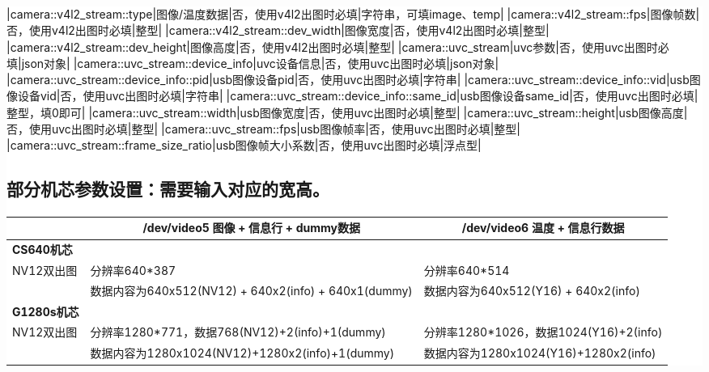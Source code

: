 |camera::v4l2_stream::type|图像/温度数据|否，使用v4l2出图时必填|字符串，可填image、temp|
|camera::v4l2_stream::fps|图像帧数|否，使用v4l2出图时必填|整型|
|camera::v4l2_stream::dev_width|图像宽度|否，使用v4l2出图时必填|整型|
|camera::v4l2_stream::dev_height|图像高度|否，使用v4l2出图时必填|整型|
|camera::uvc_stream|uvc参数|否，使用uvc出图时必填|json对象|
|camera::uvc_stream::device_info|uvc设备信息|否，使用uvc出图时必填|json对象|
|camera::uvc_stream::device_info::pid|usb图像设备pid|否，使用uvc出图时必填|字符串|
|camera::uvc_stream::device_info::vid|usb图像设备vid|否，使用uvc出图时必填|字符串|
|camera::uvc_stream::device_info::same_id|usb图像设备same_id|否，使用uvc出图时必填|整型，填0即可|
|camera::uvc_stream::width|usb图像宽度|否，使用uvc出图时必填|整型|
|camera::uvc_stream::height|usb图像高度|否，使用uvc出图时必填|整型|
|camera::uvc_stream::fps|usb图像帧率|否，使用uvc出图时必填|整型|
|camera::uvc_stream::frame_size_ratio|usb图像帧大小系数|否，使用uvc出图时必填|浮点型|


## 部分机芯参数设置：需要输入对应的宽高。

|                 | /dev/video5 图像 + 信息行 + dummy数据                | /dev/video6 温度 + 信息行数据          |
| --------------- | ---------------------------------------------------- | -------------------------------------- |
| **CS640机芯** |                                                      |                                        |
| NV12双出图      | 分辨率640*387                                        | 分辨率640*514                          |
|                 | 数据内容为640x512(NV12) + 640x2(info) + 640x1(dummy) | 数据内容为640x512(Y16) + 640x2(info)   |
| **G1280s机芯**  |                                                      |                                        |
| NV12双出图      | 分辨率1280*771，数据768(NV12)+2(info)+1(dummy)       | 分辨率1280*1026，数据1024(Y16)+2(info) |
|                 | 数据内容为1280x1024(NV12)+1280x2(info)+1(dummy)      | 数据内容为1280x1024(Y16)+1280x2(info)  |